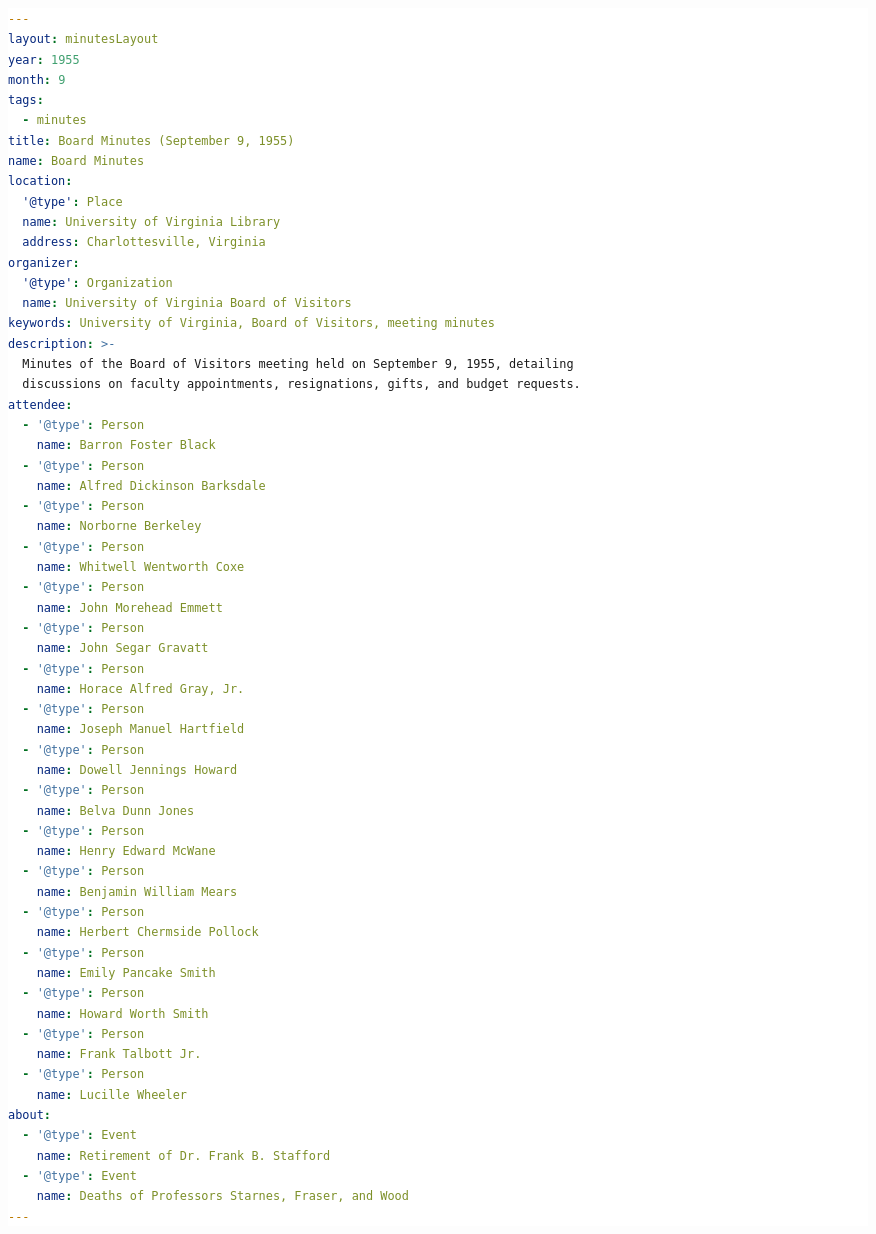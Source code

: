 ```yaml
---
layout: minutesLayout
year: 1955
month: 9
tags:
  - minutes
title: Board Minutes (September 9, 1955)
name: Board Minutes
location:
  '@type': Place
  name: University of Virginia Library
  address: Charlottesville, Virginia
organizer:
  '@type': Organization
  name: University of Virginia Board of Visitors
keywords: University of Virginia, Board of Visitors, meeting minutes
description: >-
  Minutes of the Board of Visitors meeting held on September 9, 1955, detailing
  discussions on faculty appointments, resignations, gifts, and budget requests.
attendee:
  - '@type': Person
    name: Barron Foster Black
  - '@type': Person
    name: Alfred Dickinson Barksdale
  - '@type': Person
    name: Norborne Berkeley
  - '@type': Person
    name: Whitwell Wentworth Coxe
  - '@type': Person
    name: John Morehead Emmett
  - '@type': Person
    name: John Segar Gravatt
  - '@type': Person
    name: Horace Alfred Gray, Jr.
  - '@type': Person
    name: Joseph Manuel Hartfield
  - '@type': Person
    name: Dowell Jennings Howard
  - '@type': Person
    name: Belva Dunn Jones
  - '@type': Person
    name: Henry Edward McWane
  - '@type': Person
    name: Benjamin William Mears
  - '@type': Person
    name: Herbert Chermside Pollock
  - '@type': Person
    name: Emily Pancake Smith
  - '@type': Person
    name: Howard Worth Smith
  - '@type': Person
    name: Frank Talbott Jr.
  - '@type': Person
    name: Lucille Wheeler
about:
  - '@type': Event
    name: Retirement of Dr. Frank B. Stafford
  - '@type': Event
    name: Deaths of Professors Starnes, Fraser, and Wood
---
```

